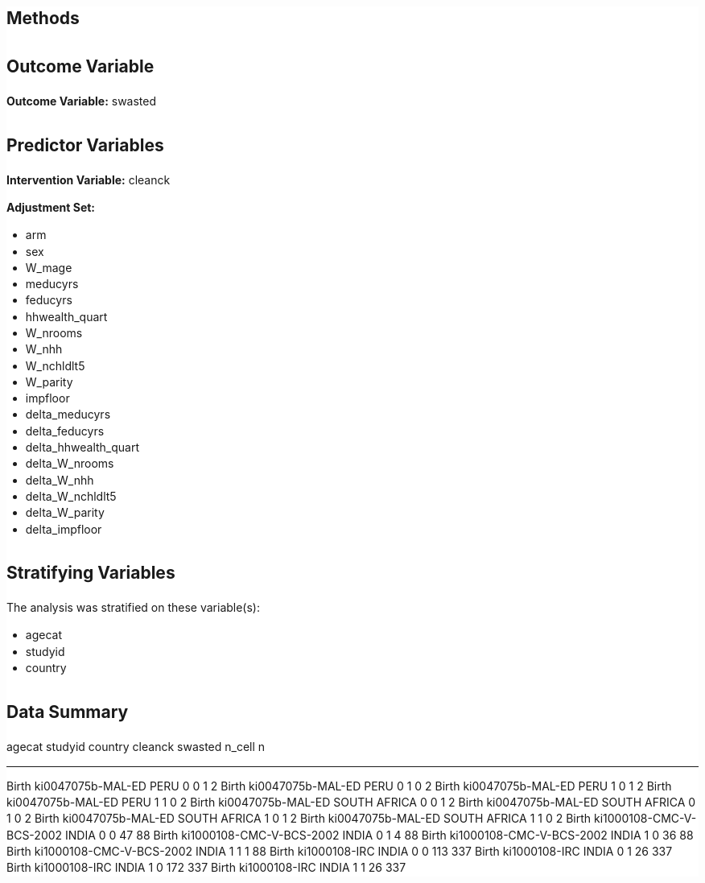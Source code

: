 





## Methods
## Outcome Variable

**Outcome Variable:** swasted

## Predictor Variables

**Intervention Variable:** cleanck

**Adjustment Set:**

* arm
* sex
* W_mage
* meducyrs
* feducyrs
* hhwealth_quart
* W_nrooms
* W_nhh
* W_nchldlt5
* W_parity
* impfloor
* delta_meducyrs
* delta_feducyrs
* delta_hhwealth_quart
* delta_W_nrooms
* delta_W_nhh
* delta_W_nchldlt5
* delta_W_parity
* delta_impfloor

## Stratifying Variables

The analysis was stratified on these variable(s):

* agecat
* studyid
* country

## Data Summary

agecat      studyid                    country        cleanck    swasted   n_cell      n
----------  -------------------------  -------------  --------  --------  -------  -----
Birth       ki0047075b-MAL-ED          PERU           0                0        1      2
Birth       ki0047075b-MAL-ED          PERU           0                1        0      2
Birth       ki0047075b-MAL-ED          PERU           1                0        1      2
Birth       ki0047075b-MAL-ED          PERU           1                1        0      2
Birth       ki0047075b-MAL-ED          SOUTH AFRICA   0                0        1      2
Birth       ki0047075b-MAL-ED          SOUTH AFRICA   0                1        0      2
Birth       ki0047075b-MAL-ED          SOUTH AFRICA   1                0        1      2
Birth       ki0047075b-MAL-ED          SOUTH AFRICA   1                1        0      2
Birth       ki1000108-CMC-V-BCS-2002   INDIA          0                0       47     88
Birth       ki1000108-CMC-V-BCS-2002   INDIA          0                1        4     88
Birth       ki1000108-CMC-V-BCS-2002   INDIA          1                0       36     88
Birth       ki1000108-CMC-V-BCS-2002   INDIA          1                1        1     88
Birth       ki1000108-IRC              INDIA          0                0      113    337
Birth       ki1000108-IRC              INDIA          0                1       26    337
Birth       ki1000108-IRC              INDIA          1                0      172    337
Birth       ki1000108-IRC              INDIA          1                1       26    337
